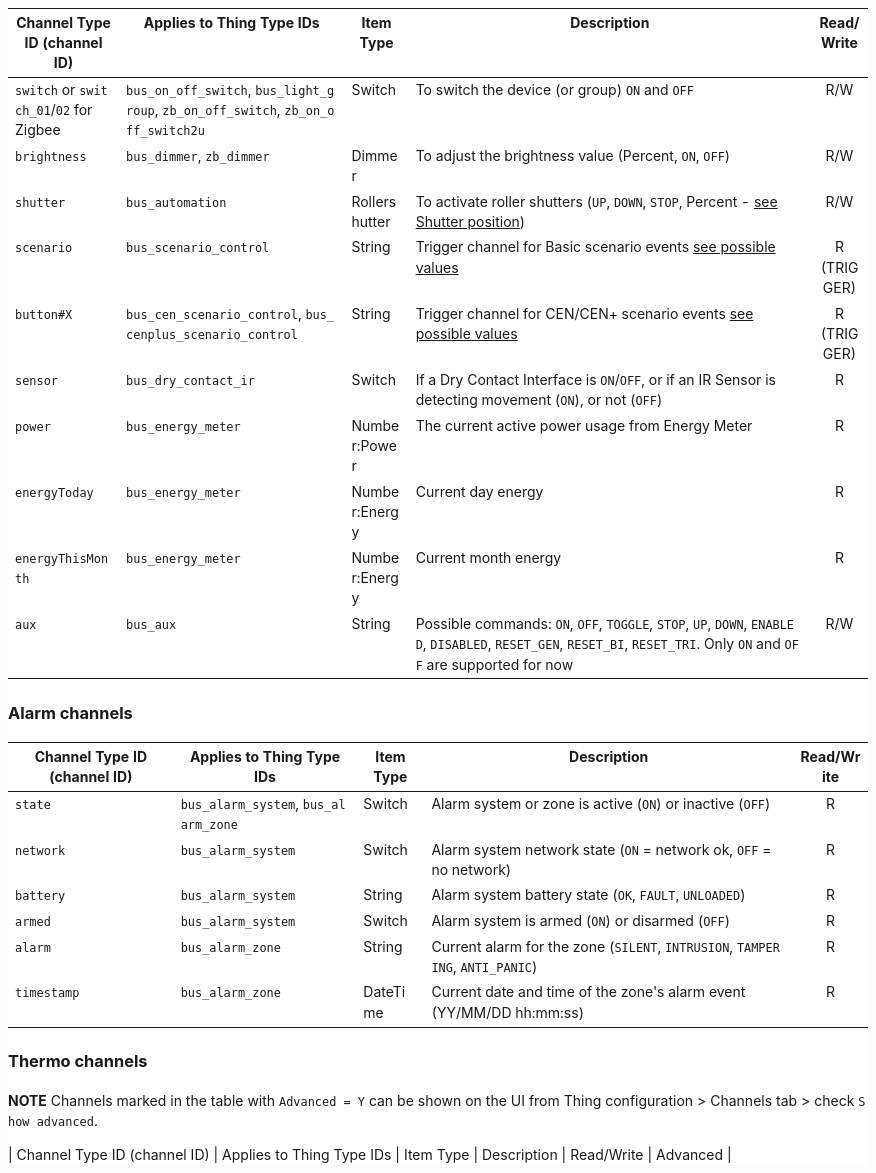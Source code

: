 | Channel Type ID (channel ID)            | Applies to Thing Type IDs                                                        | Item Type     | Description                                                                                                                                                            | Read/Write  |
| --------------------------------------- | -------------------------------------------------------------------------------- | ------------- | ---------------------------------------------------------------------------------------------------------------------------------------------------------------------- | :---------: |
| `switch` or `switch_01`/`02` for Zigbee | `bus_on_off_switch`, `bus_light_group`, `zb_on_off_switch`, `zb_on_off_switch2u` | Switch        | To switch the device (or group) `ON` and `OFF`                                                                                                                         |     R/W     |
| `brightness`                            | `bus_dimmer`, `zb_dimmer`                                                        | Dimmer        | To adjust the brightness value (Percent, `ON`, `OFF`)                                                                                                                  |     R/W     |
| `shutter`                               | `bus_automation`                                                                 | Rollershutter | To activate roller shutters (`UP`, `DOWN`, `STOP`, Percent - [see Shutter position](#shutter-position))                                                                |     R/W     |
| `scenario`                              | `bus_scenario_control`                                                           | String        | Trigger channel for Basic scenario events [see possible values](#scenario-channels)                                                                                    | R (TRIGGER) |
| `button#X`                              | `bus_cen_scenario_control`, `bus_cenplus_scenario_control`                       | String        | Trigger channel for CEN/CEN+ scenario events [see possible values](#scenario-channels)                                                                                 | R (TRIGGER) |
| `sensor`                                | `bus_dry_contact_ir`                                                             | Switch        | If a Dry Contact Interface is `ON`/`OFF`, or if an IR Sensor is detecting movement (`ON`), or not  (`OFF`)                                                             |      R      |
| `power`                                 | `bus_energy_meter`                                                               | Number:Power  | The current active power usage from Energy Meter                                                                                                                       |      R      |
| `energyToday`                           | `bus_energy_meter`                                                               | Number:Energy | Current day energy                                                                                                                                                     |      R      |
| `energyThisMonth`                       | `bus_energy_meter`                                                               | Number:Energy | Current month energy                                                                                                                                                   |      R      |
| `aux`                                   | `bus_aux`                                                                        | String        | Possible commands: `ON`, `OFF`, `TOGGLE`, `STOP`, `UP`, `DOWN`, `ENABLED`, `DISABLED`, `RESET_GEN`, `RESET_BI`, `RESET_TRI`. Only `ON` and `OFF` are supported for now |     R/W     |

### Alarm channels

| Channel Type ID (channel ID) | Applies to Thing Type IDs            | Item Type | Description                                                                    | Read/Write |
| ---------------------------- | ------------------------------------ | --------- | ------------------------------------------------------------------------------ | :--------: |
| `state`                      | `bus_alarm_system`, `bus_alarm_zone` | Switch    | Alarm system or zone is active (`ON`) or inactive (`OFF`)                      |     R      |
| `network`                    | `bus_alarm_system`                   | Switch    | Alarm system network state (`ON` = network ok, `OFF` = no network)             |     R      |
| `battery`                    | `bus_alarm_system`                   | String    | Alarm system battery state (`OK`, `FAULT`, `UNLOADED`)                         |     R      |
| `armed`                      | `bus_alarm_system`                   | Switch    | Alarm system is armed (`ON`) or disarmed (`OFF`)                               |     R      |
| `alarm`                      | `bus_alarm_zone`                     | String    | Current alarm for the zone  (`SILENT`, `INTRUSION`, `TAMPERING`, `ANTI_PANIC`) |     R      |
| `timestamp`                  | `bus_alarm_zone`                     | DateTime  | Current date and time of the zone's alarm event (YY/MM/DD hh:mm:ss)            |     R      |

### Thermo channels

**NOTE** Channels marked in the table with `Advanced = Y` can be shown on the UI from Thing configuration > Channels tab > check `Show advanced`.

| Channel Type ID (channel ID) | Applies to Thing Type IDs              | Item Type          | Description                                                                                                                                                                            | Read/Write | Advanced |